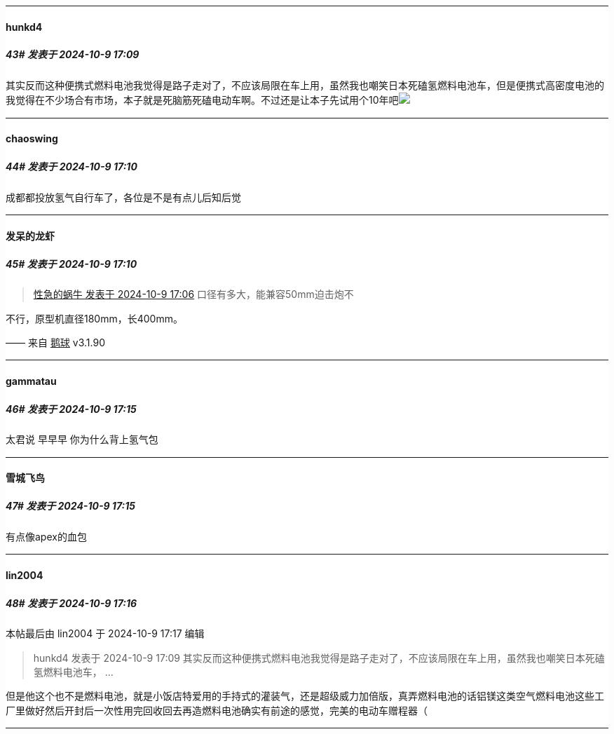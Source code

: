 *****

####  hunkd4  
##### 43#       发表于 2024-10-9 17:09

其实反而这种便携式燃料电池我觉得是路子走对了，不应该局限在车上用，虽然我也嘲笑日本死磕氢燃料电池车，但是便携式高密度电池的我觉得在不少场合有市场，本子就是死脑筋死磕电动车啊。不过还是让本子先试用个10年吧<img src="https://static.saraba1st.com/image/smiley/face2017/048.png" referrerpolicy="no-referrer">

*****

####  chaoswing  
##### 44#       发表于 2024-10-9 17:10

成都都投放氢气自行车了，各位是不是有点儿后知后觉

*****

####  发呆的龙虾  
##### 45#       发表于 2024-10-9 17:10

<blockquote><a href="httphttps://bbs.saraba1st.com/2b/forum.php?mod=redirect&amp;goto=findpost&amp;pid=66409145&amp;ptid=2202490" target="_blank">性急的蜗牛 发表于 2024-10-9 17:06</a>
口径有多大，能兼容50mm迫击炮不</blockquote>
不行，原型机直径180mm，长400mm。

—— 来自 [鹅球](https://www.pgyer.com/GcUxKd4w) v3.1.90


*****

####  gammatau  
##### 46#       发表于 2024-10-9 17:15

太君说 早早早 你为什么背上氢气包

*****

####  雪城飞鸟  
##### 47#       发表于 2024-10-9 17:15

有点像apex的血包

*****

####  lin2004  
##### 48#       发表于 2024-10-9 17:16

 本帖最后由 lin2004 于 2024-10-9 17:17 编辑 
<blockquote>hunkd4 发表于 2024-10-9 17:09
其实反而这种便携式燃料电池我觉得是路子走对了，不应该局限在车上用，虽然我也嘲笑日本死磕氢燃料电池车， ...</blockquote>

但是他这个也不是燃料电池，就是小饭店特爱用的手持式的灌装气，还是超级威力加倍版，真弄燃料电池的话铝镁这类空气燃料电池这些工厂里做好然后开封后一次性用完回收回去再造燃料电池确实有前途的感觉，完美的电动车赠程器（


*****
